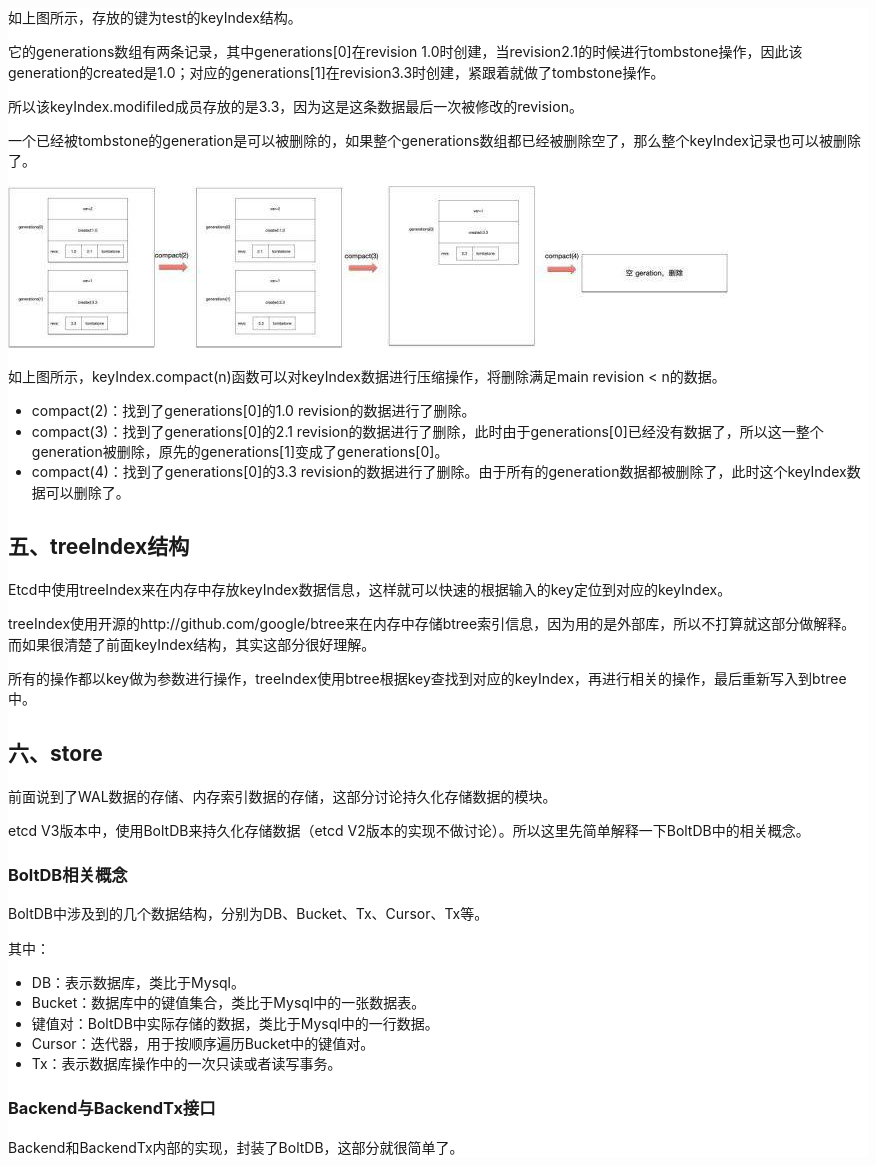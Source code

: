 如上图所示，存放的键为test的keyIndex结构。

它的generations数组有两条记录，其中generations[0]在revision 1.0时创建，当revision2.1的时候进行tombstone操作，因此该generation的created是1.0；对应的generations[1]在revision3.3时创建，紧跟着就做了tombstone操作。

所以该keyIndex.modifiled成员存放的是3.3，因为这是这条数据最后一次被修改的revision。

一个已经被tombstone的generation是可以被删除的，如果整个generations数组都已经被删除空了，那么整个keyIndex记录也可以被删除了。


![](./imgs/etcd_yuanli9.jpg)

如上图所示，keyIndex.compact(n)函数可以对keyIndex数据进行压缩操作，将删除满足main revision < n的数据。

- compact(2)：找到了generations[0]的1.0 revision的数据进行了删除。
- compact(3)：找到了generations[0]的2.1 revision的数据进行了删除，此时由于generations[0]已经没有数据了，所以这一整个generation被删除，原先的generations[1]变成了generations[0]。
- compact(4)：找到了generations[0]的3.3 revision的数据进行了删除。由于所有的generation数据都被删除了，此时这个keyIndex数据可以删除了。
## 五、treeIndex结构
Etcd中使用treeIndex来在内存中存放keyIndex数据信息，这样就可以快速的根据输入的key定位到对应的keyIndex。

treeIndex使用开源的http://github.com/google/btree来在内存中存储btree索引信息，因为用的是外部库，所以不打算就这部分做解释。而如果很清楚了前面keyIndex结构，其实这部分很好理解。

所有的操作都以key做为参数进行操作，treeIndex使用btree根据key查找到对应的keyIndex，再进行相关的操作，最后重新写入到btree中。

## 六、store
前面说到了WAL数据的存储、内存索引数据的存储，这部分讨论持久化存储数据的模块。

etcd V3版本中，使用BoltDB来持久化存储数据（etcd V2版本的实现不做讨论）。所以这里先简单解释一下BoltDB中的相关概念。

### BoltDB相关概念

BoltDB中涉及到的几个数据结构，分别为DB、Bucket、Tx、Cursor、Tx等。

其中：

- DB：表示数据库，类比于Mysql。
- Bucket：数据库中的键值集合，类比于Mysql中的一张数据表。
- 键值对：BoltDB中实际存储的数据，类比于Mysql中的一行数据。
- Cursor：迭代器，用于按顺序遍历Bucket中的键值对。
- Tx：表示数据库操作中的一次只读或者读写事务。
### Backend与BackendTx接口

Backend和BackendTx内部的实现，封装了BoltDB，这部分就很简单了。
